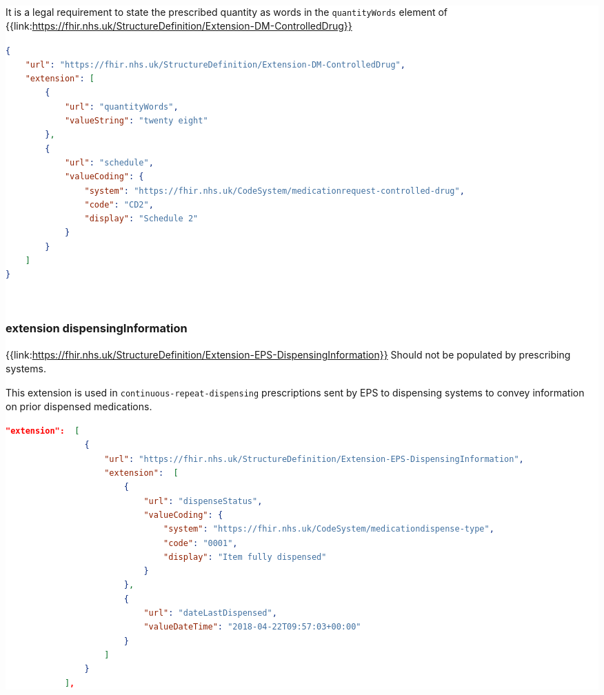 It is a legal requirement to state the prescribed quantity as words in the `quantityWords` element of  {{link:https://fhir.nhs.uk/StructureDefinition/Extension-DM-ControlledDrug}} 

```json
{
    "url": "https://fhir.nhs.uk/StructureDefinition/Extension-DM-ControlledDrug",
    "extension": [
        {
            "url": "quantityWords",
            "valueString": "twenty eight"
        },
        {
            "url": "schedule",
            "valueCoding": {
                "system": "https://fhir.nhs.uk/CodeSystem/medicationrequest-controlled-drug",
                "code": "CD2",
                "display": "Schedule 2"
            }
        }
    ]
}
```

<br>


<a name="dispensingInformation"></a>
### extension dispensingInformation

{{link:https://fhir.nhs.uk/StructureDefinition/Extension-EPS-DispensingInformation}} Should not be populated by prescribing systems. 

This extension is used in `continuous-repeat-dispensing` prescriptions sent by EPS to dispensing systems to convey information on prior dispensed medications.

```json
"extension":  [
                {
                    "url": "https://fhir.nhs.uk/StructureDefinition/Extension-EPS-DispensingInformation",
                    "extension":  [
                        {
                            "url": "dispenseStatus",
                            "valueCoding": {
                                "system": "https://fhir.nhs.uk/CodeSystem/medicationdispense-type",
                                "code": "0001",
                                "display": "Item fully dispensed"
                            }
                        },
                        {
                            "url": "dateLastDispensed",
                            "valueDateTime": "2018-04-22T09:57:03+00:00"
                        }
                    ]
                }
            ],
```
